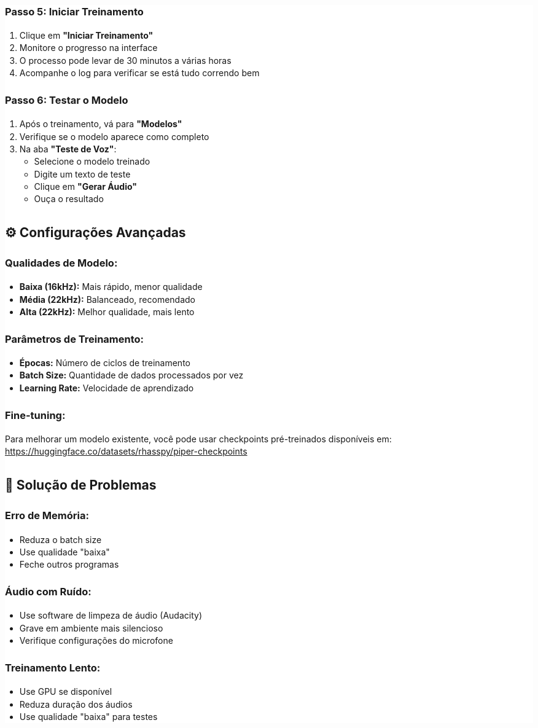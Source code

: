 ### Passo 5: Iniciar Treinamento

1. Clique em **"Iniciar Treinamento"**
2. Monitore o progresso na interface
3. O processo pode levar de 30 minutos a várias horas
4. Acompanhe o log para verificar se está tudo correndo bem

### Passo 6: Testar o Modelo

1. Após o treinamento, vá para **"Modelos"**
2. Verifique se o modelo aparece como completo
3. Na aba **"Teste de Voz"**:
   - Selecione o modelo treinado
   - Digite um texto de teste
   - Clique em **"Gerar Áudio"**
   - Ouça o resultado

## ⚙️ Configurações Avançadas

### Qualidades de Modelo:
- **Baixa (16kHz):** Mais rápido, menor qualidade
- **Média (22kHz):** Balanceado, recomendado
- **Alta (22kHz):** Melhor qualidade, mais lento

### Parâmetros de Treinamento:
- **Épocas:** Número de ciclos de treinamento
- **Batch Size:** Quantidade de dados processados por vez
- **Learning Rate:** Velocidade de aprendizado

### Fine-tuning:
Para melhorar um modelo existente, você pode usar checkpoints pré-treinados disponíveis em:
https://huggingface.co/datasets/rhasspy/piper-checkpoints

## 🔧 Solução de Problemas

### Erro de Memória:
- Reduza o batch size
- Use qualidade "baixa"
- Feche outros programas

### Áudio com Ruído:
- Use software de limpeza de áudio (Audacity)
- Grave em ambiente mais silencioso
- Verifique configurações do microfone

### Treinamento Lento:
- Use GPU se disponível
- Reduza duração dos áudios
- Use qualidade "baixa" para testes
